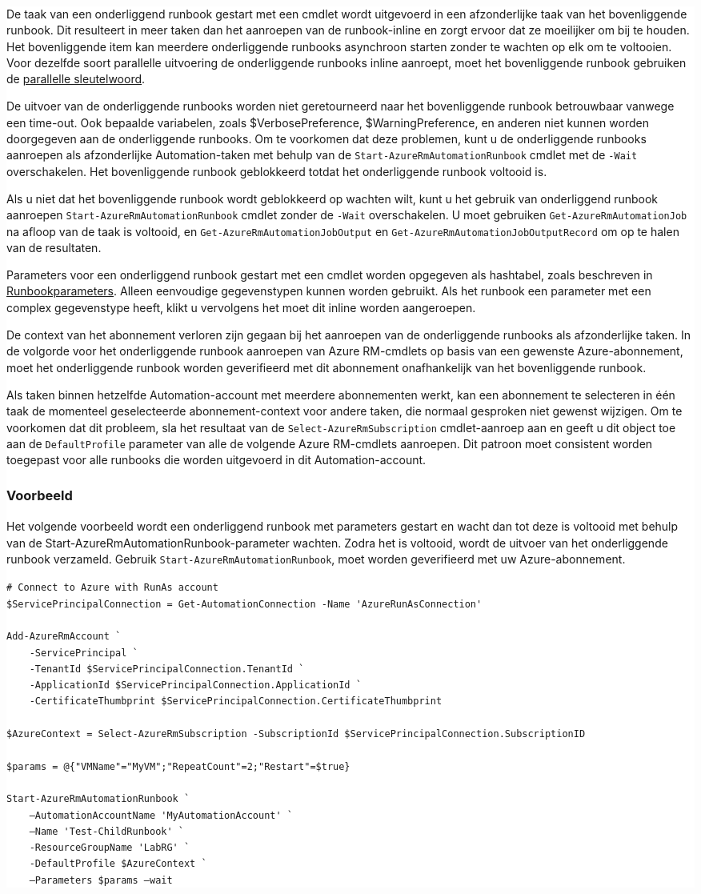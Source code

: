De taak van een onderliggend runbook gestart met een cmdlet wordt uitgevoerd in een afzonderlijke taak van het bovenliggende runbook. Dit resulteert in meer taken dan het aanroepen van de runbook-inline en zorgt ervoor dat ze moeilijker om bij te houden. Het bovenliggende item kan meerdere onderliggende runbooks asynchroon starten zonder te wachten op elk om te voltooien. Voor dezelfde soort parallelle uitvoering de onderliggende runbooks inline aanroept, moet het bovenliggende runbook gebruiken de [parallelle sleutelwoord](automation-powershell-workflow.md#parallel-processing).

De uitvoer van de onderliggende runbooks worden niet geretourneerd naar het bovenliggende runbook betrouwbaar vanwege een time-out. Ook bepaalde variabelen, zoals $VerbosePreference, $WarningPreference, en anderen niet kunnen worden doorgegeven aan de onderliggende runbooks. Om te voorkomen dat deze problemen, kunt u de onderliggende runbooks aanroepen als afzonderlijke Automation-taken met behulp van de `Start-AzureRmAutomationRunbook` cmdlet met de `-Wait` overschakelen. Het bovenliggende runbook geblokkeerd totdat het onderliggende runbook voltooid is.

Als u niet dat het bovenliggende runbook wordt geblokkeerd op wachten wilt, kunt u het gebruik van onderliggend runbook aanroepen `Start-AzureRmAutomationRunbook` cmdlet zonder de `-Wait` overschakelen. U moet gebruiken `Get-AzureRmAutomationJob` na afloop van de taak is voltooid, en `Get-AzureRmAutomationJobOutput` en `Get-AzureRmAutomationJobOutputRecord` om op te halen van de resultaten.

Parameters voor een onderliggend runbook gestart met een cmdlet worden opgegeven als hashtabel, zoals beschreven in [Runbookparameters](automation-starting-a-runbook.md#runbook-parameters). Alleen eenvoudige gegevenstypen kunnen worden gebruikt. Als het runbook een parameter met een complex gegevenstype heeft, klikt u vervolgens het moet dit inline worden aangeroepen.

De context van het abonnement verloren zijn gegaan bij het aanroepen van de onderliggende runbooks als afzonderlijke taken. In de volgorde voor het onderliggende runbook aanroepen van Azure RM-cmdlets op basis van een gewenste Azure-abonnement, moet het onderliggende runbook worden geverifieerd met dit abonnement onafhankelijk van het bovenliggende runbook.

Als taken binnen hetzelfde Automation-account met meerdere abonnementen werkt, kan een abonnement te selecteren in één taak de momenteel geselecteerde abonnement-context voor andere taken, die normaal gesproken niet gewenst wijzigen. Om te voorkomen dat dit probleem, sla het resultaat van de `Select-AzureRmSubscription` cmdlet-aanroep aan en geeft u dit object toe aan de `DefaultProfile` parameter van alle de volgende Azure RM-cmdlets aanroepen. Dit patroon moet consistent worden toegepast voor alle runbooks die worden uitgevoerd in dit Automation-account.

### <a name="example"></a>Voorbeeld

Het volgende voorbeeld wordt een onderliggend runbook met parameters gestart en wacht dan tot deze is voltooid met behulp van de Start-AzureRmAutomationRunbook-parameter wachten. Zodra het is voltooid, wordt de uitvoer van het onderliggende runbook verzameld. Gebruik `Start-AzureRmAutomationRunbook`, moet worden geverifieerd met uw Azure-abonnement.

```azurepowershell-interactive
# Connect to Azure with RunAs account
$ServicePrincipalConnection = Get-AutomationConnection -Name 'AzureRunAsConnection'

Add-AzureRmAccount `
    -ServicePrincipal `
    -TenantId $ServicePrincipalConnection.TenantId `
    -ApplicationId $ServicePrincipalConnection.ApplicationId `
    -CertificateThumbprint $ServicePrincipalConnection.CertificateThumbprint

$AzureContext = Select-AzureRmSubscription -SubscriptionId $ServicePrincipalConnection.SubscriptionID

$params = @{"VMName"="MyVM";"RepeatCount"=2;"Restart"=$true}

Start-AzureRmAutomationRunbook `
    –AutomationAccountName 'MyAutomationAccount' `
    –Name 'Test-ChildRunbook' `
    -ResourceGroupName 'LabRG' `
    -DefaultProfile $AzureContext `
    –Parameters $params –wait
```
